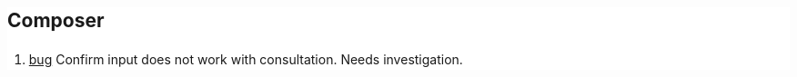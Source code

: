 ## Composer
1. [bug](#c-b-1) Confirm input does not work with consultation. Needs investigation.

[s-b-1]:https://github.com/microsoft/botbuilder-dotnet/issues/2392
[s-b-2]:https://github.com/microsoft/botbuilder-dotnet/issues/2390
[s-b-3]:https://github.com/microsoft/botbuilder-dotnet/issues/2391
[s-g-10]:https://github.com/microsoft/botbuilder-dotnet/issues/1919